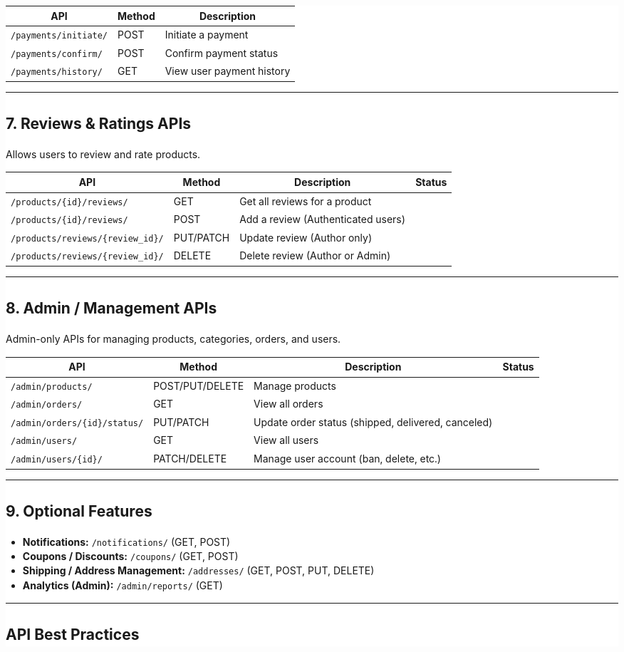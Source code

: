 | API                   | Method | Description               |
|-----------------------|--------|---------------------------|
| `/payments/initiate/` | POST   | Initiate a payment        |
| `/payments/confirm/`  | POST   | Confirm payment status    |
| `/payments/history/`  | GET    | View user payment history |

---

## **7. Reviews & Ratings APIs**

Allows users to review and rate products.

| API                              | Method    | Description                        | Status |
|----------------------------------|-----------|------------------------------------|--------|
| `/products/{id}/reviews/`        | GET       | Get all reviews for a product      |        |
| `/products/{id}/reviews/`        | POST      | Add a review (Authenticated users) |        |
| `/products/reviews/{review_id}/` | PUT/PATCH | Update review (Author only)        |        |
| `/products/reviews/{review_id}/` | DELETE    | Delete review (Author or Admin)    |        |

---

## **8. Admin / Management APIs**

Admin-only APIs for managing products, categories, orders, and users.

| API                          | Method          | Description                                        | Status |
|------------------------------|-----------------|----------------------------------------------------|--------|
| `/admin/products/`           | POST/PUT/DELETE | Manage products                                    |        |
| `/admin/orders/`             | GET             | View all orders                                    |        |
| `/admin/orders/{id}/status/` | PUT/PATCH       | Update order status (shipped, delivered, canceled) |        |
| `/admin/users/`              | GET             | View all users                                     |        |
| `/admin/users/{id}/`         | PATCH/DELETE    | Manage user account (ban, delete, etc.)            |        |

---

## **9. Optional Features**

- **Notifications:** `/notifications/` (GET, POST)
- **Coupons / Discounts:** `/coupons/` (GET, POST)
- **Shipping / Address Management:** `/addresses/` (GET, POST, PUT, DELETE)
- **Analytics (Admin):** `/admin/reports/` (GET)

---

## **API Best Practices**
